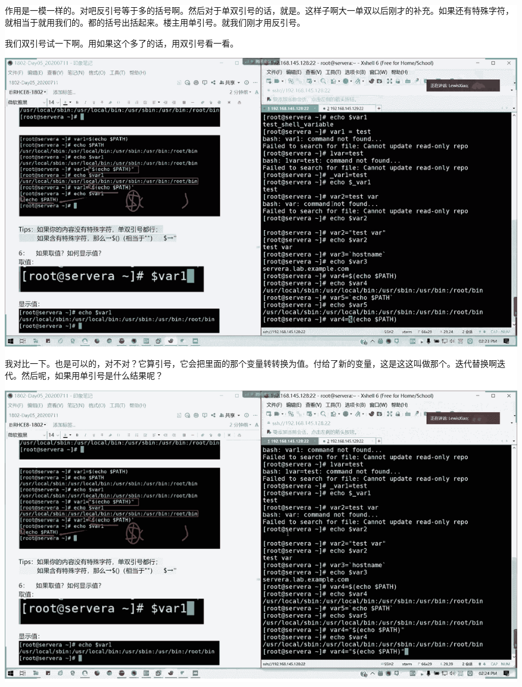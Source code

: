 作用是一模一样的。对吧反引号等于多的括号啊。然后对于单双引号的话，就是。这样子啊大一单双以后刚才的补充。如果还有特殊字符，就相当于就用我们的。都的括号出括起来。楼主用单引号。就我们刚才用反引号。

我们双引号试一下啊。用如果这个多了的话，用双引号看一看。

![](img/fc4665785a870c888143ace015fb87bf_11.png)

我对比一下。也是可以的，对不对？它算引号，它会把里面的那个变量转转换为值。付给了新的变量，这是这这叫做那个。迭代替换啊迭代。然后呢，如果用单引号是什么结果呢？



![](img/fc4665785a870c888143ace015fb87bf_13.png)

